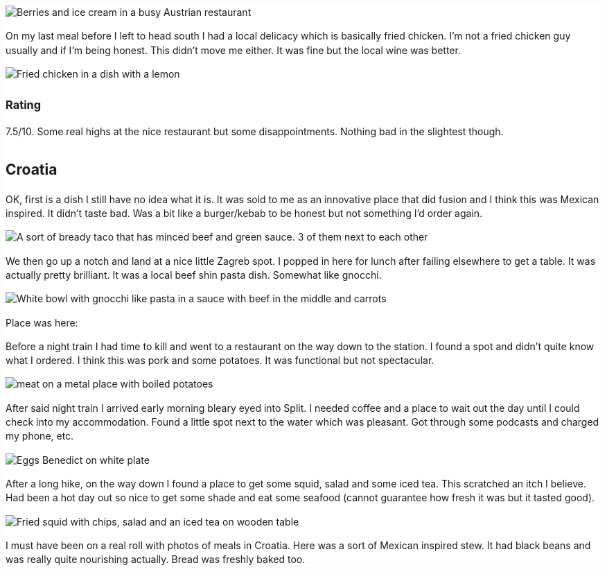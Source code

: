 ![Berries and ice cream in a busy Austrian restaurant](https://lh3.googleusercontent.com/pw/AJFCJaUVSv5AuP8S0-FW6KLu9hmcT1l2LG3pmy8DFLPl1XRZIbrHbvlyxLmL0xLA3_mBMCn26LRJuUOkeu_g3sFri-s5wRinNzsFQVueEYxpUqXLL8kF6jSOUbrm_TGMH2NytrbRcmy6E-qV8WR12tcWd_I3sQ=w743-h986-s-no?authuser=0) 

On my last meal before I left to head south I had a local delicacy which is basically fried chicken. I’m not a fried chicken guy usually and if I’m being honest. This didn’t move me either. It was fine but the local wine was better. 

![Fried chicken in a dish with a lemon](https://lh3.googleusercontent.com/pw/AJFCJaUEJmY3y7EITySUg-ytJ8pAY_auhNO_c90l1vQe8ReHYz5t30V1w_c1W8sE_VxRx7Ee4qioN-O3tRVICuMTMrS_A9prBkj7cgJSAMZlv3K0Ge2cQg5-XBGJMMvTQAQFdBtTzE4oKO0-MAdgod66l33R2A=w743-h986-s-no?authuser=0)

### Rating
7.5/10. Some real highs at the nice restaurant but some disappointments. Nothing bad in the slightest though.

## Croatia
OK, first is a dish I still have no idea what it is. It was sold to me as an innovative place that did fusion and I think this was Mexican inspired. It didn’t taste bad. Was a bit like a burger/kebab to be honest but not something I’d order again.

![A sort of bready taco that has minced beef and green sauce. 3 of them next to each other](https://lh3.googleusercontent.com/pw/AJFCJaXjJ8-Rm_I-wXfExG-Z4yBJ1bZX9ztVJoQVRQjawOZqb5V_dveuVTyMIUJriWaA6UKpuW9LuOWngifg6xJLMzuV6qYf_CohkP6F_m_xLmPxMmiS9LLXd90vn4GB2yEahnUn3AoUS2DRs0LbySuAtuj4Lg=w1310-h986-s-no?authuser=0)

We then go up a notch and land at a nice little Zagreb spot. I popped in here for lunch after failing elsewhere to get a table. It was actually pretty brilliant. It was a local beef shin pasta dish. Somewhat like gnocchi. 

![White bowl with gnocchi like pasta in a sauce with beef in the middle and carrots](https://lh3.googleusercontent.com/pw/AJFCJaVP5ZwxmUBqaTKeey5vLLB8Lab0BmND4f-Kf5tx3ro6kOYDz_S-RpIuEKQuHllEX7lLOol2qtxRXSJ4GJ2gwjsEtkgoQMxQvUk3xkkpQA8wsaqHoi1XE_HeZQzIoPBhoRsbgDL06xwU4aQvGcKWmtUZTA=w743-h986-s-no?authuser=0)

Place was here:

<iframe src="https://www.google.com/maps/embed?pb=!1m18!1m12!1m3!1d695.2468229521862!2d15.972159946368585!3d45.811512901282384!2m3!1f0!2f0!3f0!3m2!1i1024!2i768!4f13.1!3m3!1m2!1s0x4765d72557f2bc2d%3A0xe64bc6920011db67!2sMarket%20street%20food%20%26%20drinks!5e0!3m2!1sen!2suk!4v1687462827007!5m2!1sen!2suk" width="600" height="450" style="border:0;" allowfullscreen="" loading="lazy" referrerpolicy="no-referrer-when-downgrade"></iframe>

Before a night train I had time to kill and went to a restaurant on the way down to the station. I found a spot and didn’t quite know what I ordered. I think this was pork and some potatoes. It was functional but not spectacular.

![meat on a metal place with boiled potatoes](https://lh3.googleusercontent.com/pw/AJFCJaXhQN1Bk7lqREfZ22XSvy307t0sPOTtbKtMxTlsJS2XHtmvRTtVX0s8S-7h3Q8Y3xtwBlIG9zKN_C7eVcRe4yqNIS1zMEBKmeOT93lF7-e9UDa1GZNr-x7FTGKjOWr5amHUc6YtAA8s9Mk-bOerqUht4A=w743-h986-s-no?authuser=0)

After said night train I arrived early morning bleary eyed into Split. I needed coffee and a place to wait out the day until I could check into my accommodation. Found a little spot next to the water which was pleasant. Got through some podcasts and charged my phone, etc.

![Eggs Benedict on white plate](https://lh3.googleusercontent.com/pw/AJFCJaWEjt801igRXCMeiVV06PEfpbjj1ZXX98o5QJ0bA1N7IZAtq8mVQAc-XZjyu5u5t4J58m5M_YZ9gpMY8qcfsC7kTZSJZf5w6CdSJqHH_9qDeixP9nEuFL0J6CWXEGwXLgYvkkc4m02ANN3rn88E-1p-ow=w743-h986-s-no?authuser=0)

After a long hike, on the way down I found a place to get some squid, salad and some iced tea. This scratched an itch I believe. Had been a hot day out so nice to get some shade and eat some seafood (cannot guarantee how fresh it was but it tasted good).

![Fried squid with chips, salad and an iced tea on wooden table](https://lh3.googleusercontent.com/pw/AJFCJaU0YI0x0j4yHJgJXlqAr0PN89vQ59peKjmxhSHzF4UkNpn8QXnsL_jNhPsN6scmdQUU7ojxJdrvt7uMcteK4DH8mbr50n-JiaRYMjR0xzR-X8g_809N228okUx8xtfZAmoopnbN2Xe4vUkNehXdA2Zrtg=w743-h986-s-no?authuser=0)

I must have been on a real roll with photos of meals in Croatia. Here was a sort of Mexican inspired stew. It had black beans and was really quite nourishing actually. Bread was freshly baked too.
